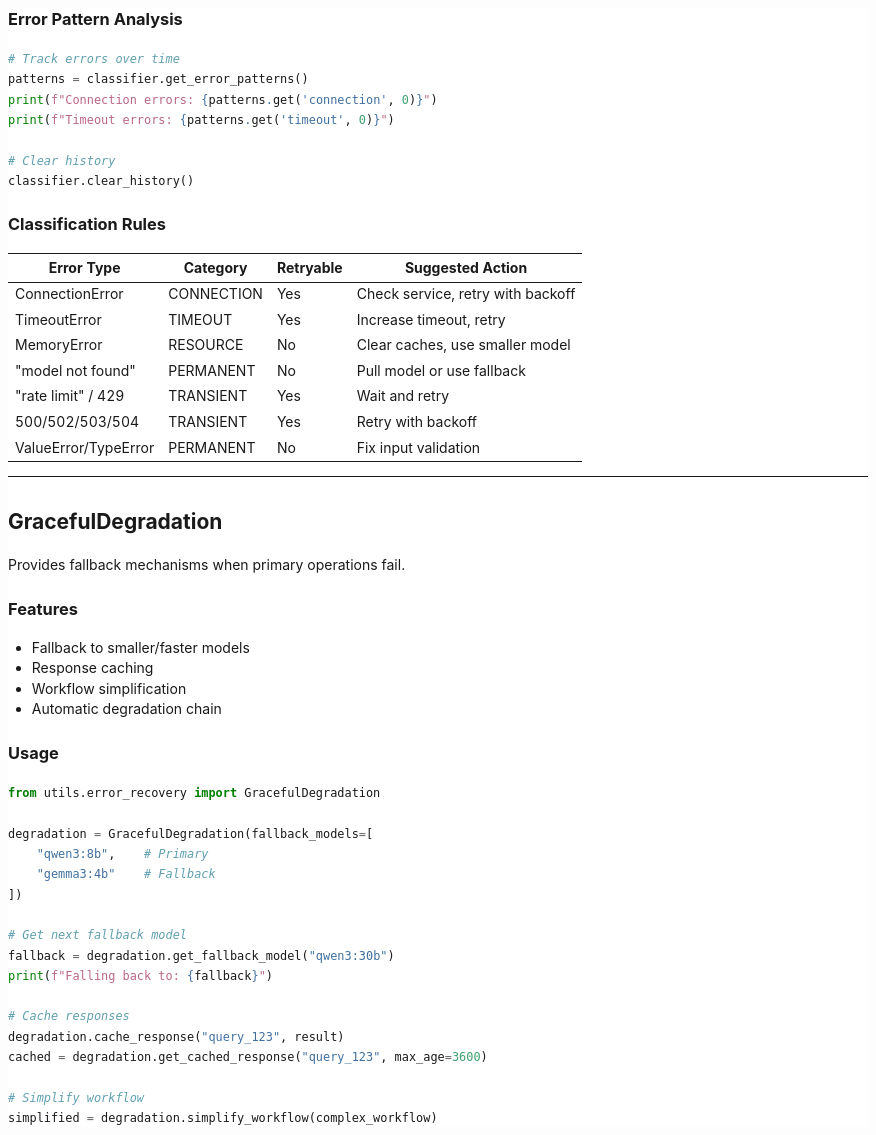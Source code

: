 ### Error Pattern Analysis

```python
# Track errors over time
patterns = classifier.get_error_patterns()
print(f"Connection errors: {patterns.get('connection', 0)}")
print(f"Timeout errors: {patterns.get('timeout', 0)}")

# Clear history
classifier.clear_history()
```

### Classification Rules

| Error Type              | Category   | Retryable | Suggested Action                        |
|-------------------------|------------|-----------|------------------------------------------|
| ConnectionError         | CONNECTION | Yes       | Check service, retry with backoff       |
| TimeoutError            | TIMEOUT    | Yes       | Increase timeout, retry                 |
| MemoryError             | RESOURCE   | No        | Clear caches, use smaller model         |
| "model not found"       | PERMANENT  | No        | Pull model or use fallback              |
| "rate limit" / 429      | TRANSIENT  | Yes       | Wait and retry                          |
| 500/502/503/504         | TRANSIENT  | Yes       | Retry with backoff                      |
| ValueError/TypeError    | PERMANENT  | No        | Fix input validation                    |

---

## GracefulDegradation

Provides fallback mechanisms when primary operations fail.

### Features

- Fallback to smaller/faster models
- Response caching
- Workflow simplification
- Automatic degradation chain

### Usage

```python
from utils.error_recovery import GracefulDegradation

degradation = GracefulDegradation(fallback_models=[
    "qwen3:8b",    # Primary
    "gemma3:4b"    # Fallback
])

# Get next fallback model
fallback = degradation.get_fallback_model("qwen3:30b")
print(f"Falling back to: {fallback}")

# Cache responses
degradation.cache_response("query_123", result)
cached = degradation.get_cached_response("query_123", max_age=3600)

# Simplify workflow
simplified = degradation.simplify_workflow(complex_workflow)
```
